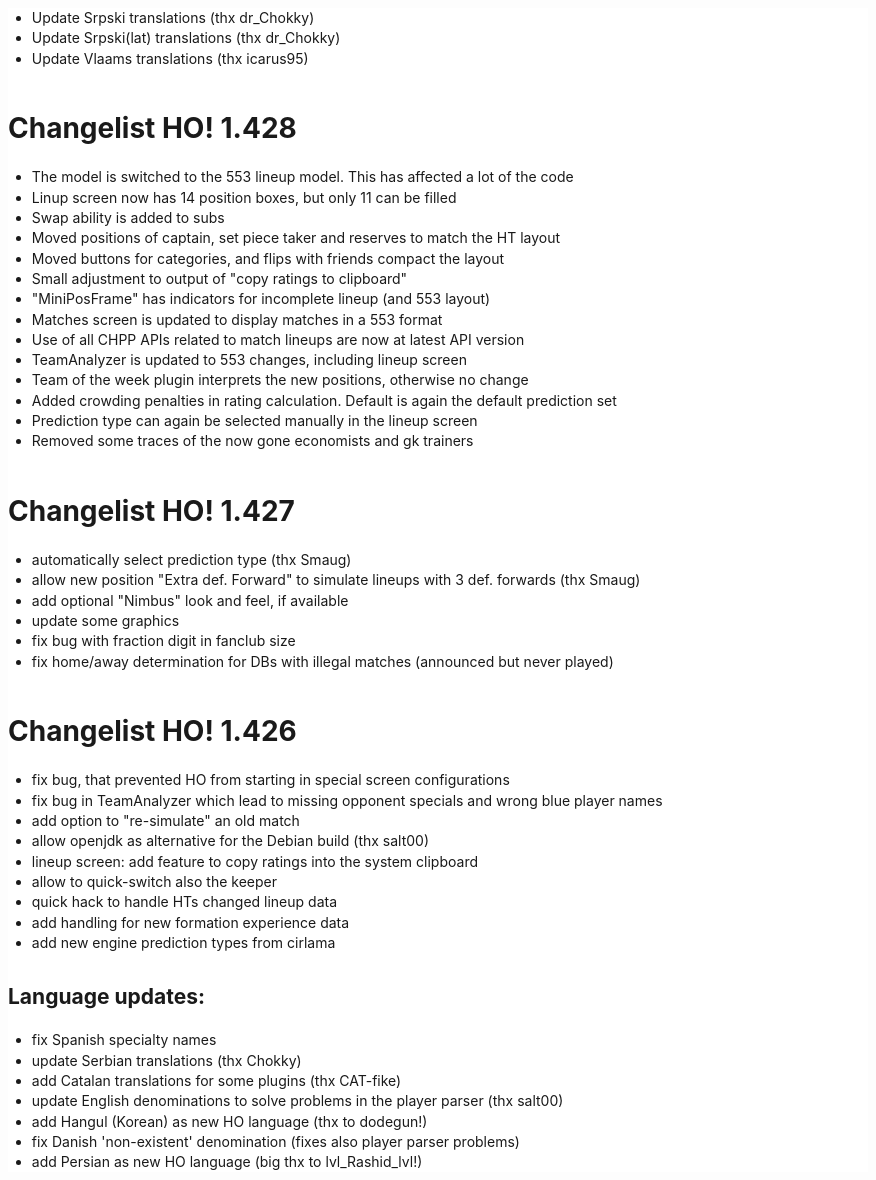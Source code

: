 - Update Srpski translations (thx dr_Chokky)
- Update Srpski(lat) translations (thx dr_Chokky)
- Update Vlaams translations (thx icarus95)


Changelist HO! 1.428
====================
- The model is switched to the 553 lineup model. This has affected a lot of the code
- Linup screen now has 14 position boxes, but only 11 can be filled
- Swap ability is added to subs
- Moved positions of captain, set piece taker and reserves to match the HT layout
- Moved buttons for categories, and flips with friends compact the layout
- Small adjustment to output of "copy ratings to clipboard"
- "MiniPosFrame" has indicators for incomplete lineup (and 553 layout)
- Matches screen is updated to display matches in a 553 format
- Use of all CHPP APIs related to match lineups are now at latest API version
- TeamAnalyzer is updated to 553 changes, including lineup screen
- Team of the week plugin interprets the new positions, otherwise no change
- Added crowding penalties in rating calculation. Default is again the default prediction set
- Prediction type can again be selected manually in the lineup screen
- Removed some traces of the now gone economists and gk trainers


Changelist HO! 1.427
====================
- automatically select prediction type (thx Smaug)
- allow new position "Extra def. Forward" to simulate lineups with 3 def. forwards (thx Smaug)
- add optional "Nimbus" look and feel, if available
- update some graphics
- fix bug with fraction digit in fanclub size
- fix home/away determination for DBs with illegal matches (announced but never played)


Changelist HO! 1.426
====================
- fix bug, that prevented HO from starting in special screen configurations
- fix bug in TeamAnalyzer which lead to missing opponent specials and wrong blue player names
- add option to "re-simulate" an old match
- allow openjdk as alternative for the Debian build (thx salt00)
- lineup screen: add feature to copy ratings into the system clipboard
- allow to quick-switch also the keeper
- quick hack to handle HTs changed lineup data
- add handling for new formation experience data
- add new engine prediction types from cirlama

Language updates:
-----------------
- fix Spanish specialty names
- update Serbian translations (thx Chokky)
- add Catalan translations for some plugins (thx CAT-fike)
- update English denominations to solve problems in the player parser (thx salt00)
- add Hangul (Korean) as new HO language (thx to dodegun!)
- fix Danish 'non-existent' denomination (fixes also player parser problems)
- add Persian as new HO language (big thx to lvl_Rashid_lvl!)
